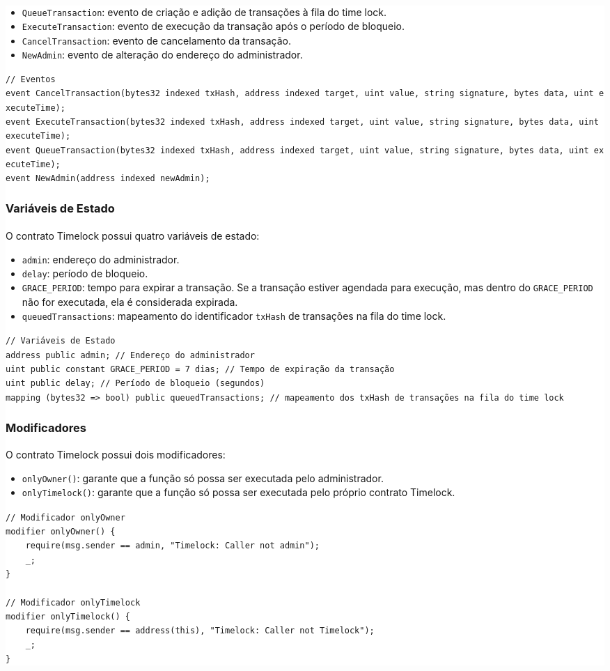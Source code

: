 - `QueueTransaction`: evento de criação e adição de transações à fila do time lock.
- `ExecuteTransaction`: evento de execução da transação após o período de bloqueio.
- `CancelTransaction`: evento de cancelamento da transação.
- `NewAdmin`: evento de alteração do endereço do administrador.

```solidity
// Eventos
event CancelTransaction(bytes32 indexed txHash, address indexed target, uint value, string signature, bytes data, uint executeTime);
event ExecuteTransaction(bytes32 indexed txHash, address indexed target, uint value, string signature, bytes data, uint executeTime);
event QueueTransaction(bytes32 indexed txHash, address indexed target, uint value, string signature, bytes data, uint executeTime);
event NewAdmin(address indexed newAdmin);
```

### Variáveis de Estado

O contrato Timelock possui quatro variáveis de estado:

- `admin`: endereço do administrador.
- `delay`: período de bloqueio.
- `GRACE_PERIOD`: tempo para expirar a transação. Se a transação estiver agendada para execução, mas dentro do `GRACE_PERIOD` não for executada, ela é considerada expirada.
- `queuedTransactions`: mapeamento do identificador `txHash` de transações na fila do time lock.

```solidity
// Variáveis de Estado
address public admin; // Endereço do administrador
uint public constant GRACE_PERIOD = 7 dias; // Tempo de expiração da transação
uint public delay; // Período de bloqueio (segundos)
mapping (bytes32 => bool) public queuedTransactions; // mapeamento dos txHash de transações na fila do time lock
```

### Modificadores

O contrato Timelock possui dois modificadores:

- `onlyOwner()`: garante que a função só possa ser executada pelo administrador.
- `onlyTimelock()`: garante que a função só possa ser executada pelo próprio contrato Timelock.

```solidity
// Modificador onlyOwner
modifier onlyOwner() {
    require(msg.sender == admin, "Timelock: Caller not admin");
    _;
}

// Modificador onlyTimelock
modifier onlyTimelock() {
    require(msg.sender == address(this), "Timelock: Caller not Timelock");
    _;
}
```
